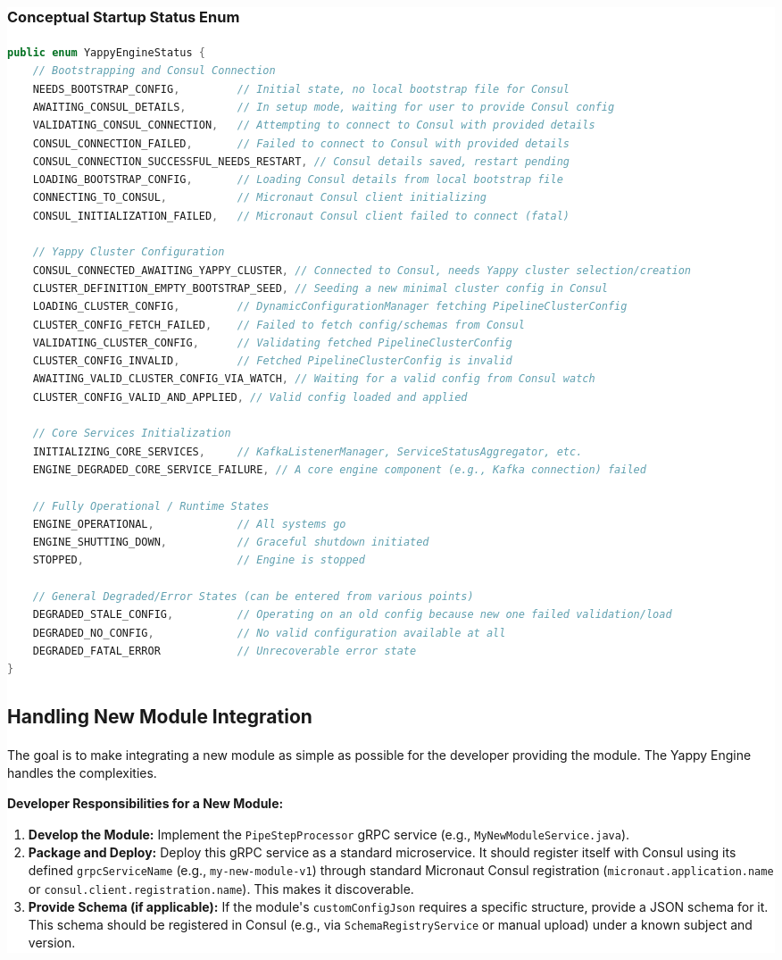 ### Conceptual Startup Status Enum

```java
public enum YappyEngineStatus {
    // Bootstrapping and Consul Connection
    NEEDS_BOOTSTRAP_CONFIG,         // Initial state, no local bootstrap file for Consul
    AWAITING_CONSUL_DETAILS,        // In setup mode, waiting for user to provide Consul config
    VALIDATING_CONSUL_CONNECTION,   // Attempting to connect to Consul with provided details
    CONSUL_CONNECTION_FAILED,       // Failed to connect to Consul with provided details
    CONSUL_CONNECTION_SUCCESSFUL_NEEDS_RESTART, // Consul details saved, restart pending
    LOADING_BOOTSTRAP_CONFIG,       // Loading Consul details from local bootstrap file
    CONNECTING_TO_CONSUL,           // Micronaut Consul client initializing
    CONSUL_INITIALIZATION_FAILED,   // Micronaut Consul client failed to connect (fatal)

    // Yappy Cluster Configuration
    CONSUL_CONNECTED_AWAITING_YAPPY_CLUSTER, // Connected to Consul, needs Yappy cluster selection/creation
    CLUSTER_DEFINITION_EMPTY_BOOTSTRAP_SEED, // Seeding a new minimal cluster config in Consul
    LOADING_CLUSTER_CONFIG,         // DynamicConfigurationManager fetching PipelineClusterConfig
    CLUSTER_CONFIG_FETCH_FAILED,    // Failed to fetch config/schemas from Consul
    VALIDATING_CLUSTER_CONFIG,      // Validating fetched PipelineClusterConfig
    CLUSTER_CONFIG_INVALID,         // Fetched PipelineClusterConfig is invalid
    AWAITING_VALID_CLUSTER_CONFIG_VIA_WATCH, // Waiting for a valid config from Consul watch
    CLUSTER_CONFIG_VALID_AND_APPLIED, // Valid config loaded and applied

    // Core Services Initialization
    INITIALIZING_CORE_SERVICES,     // KafkaListenerManager, ServiceStatusAggregator, etc.
    ENGINE_DEGRADED_CORE_SERVICE_FAILURE, // A core engine component (e.g., Kafka connection) failed

    // Fully Operational / Runtime States
    ENGINE_OPERATIONAL,             // All systems go
    ENGINE_SHUTTING_DOWN,           // Graceful shutdown initiated
    STOPPED,                        // Engine is stopped

    // General Degraded/Error States (can be entered from various points)
    DEGRADED_STALE_CONFIG,          // Operating on an old config because new one failed validation/load
    DEGRADED_NO_CONFIG,             // No valid configuration available at all
    DEGRADED_FATAL_ERROR            // Unrecoverable error state
}
```

## Handling New Module Integration

The goal is to make integrating a new module as simple as possible for the developer providing the module. The Yappy Engine handles the complexities.

**Developer Responsibilities for a New Module:**

1.  **Develop the Module:** Implement the `PipeStepProcessor` gRPC service (e.g., `MyNewModuleService.java`).
2.  **Package and Deploy:** Deploy this gRPC service as a standard microservice. It should register itself with Consul using its defined `grpcServiceName` (e.g., `my-new-module-v1`) through standard Micronaut Consul registration (`micronaut.application.name` or `consul.client.registration.name`). This makes it discoverable.
3.  **Provide Schema (if applicable):** If the module's `customConfigJson` requires a specific structure, provide a JSON schema for it. This schema should be registered in Consul (e.g., via `SchemaRegistryService` or manual upload) under a known subject and version.
